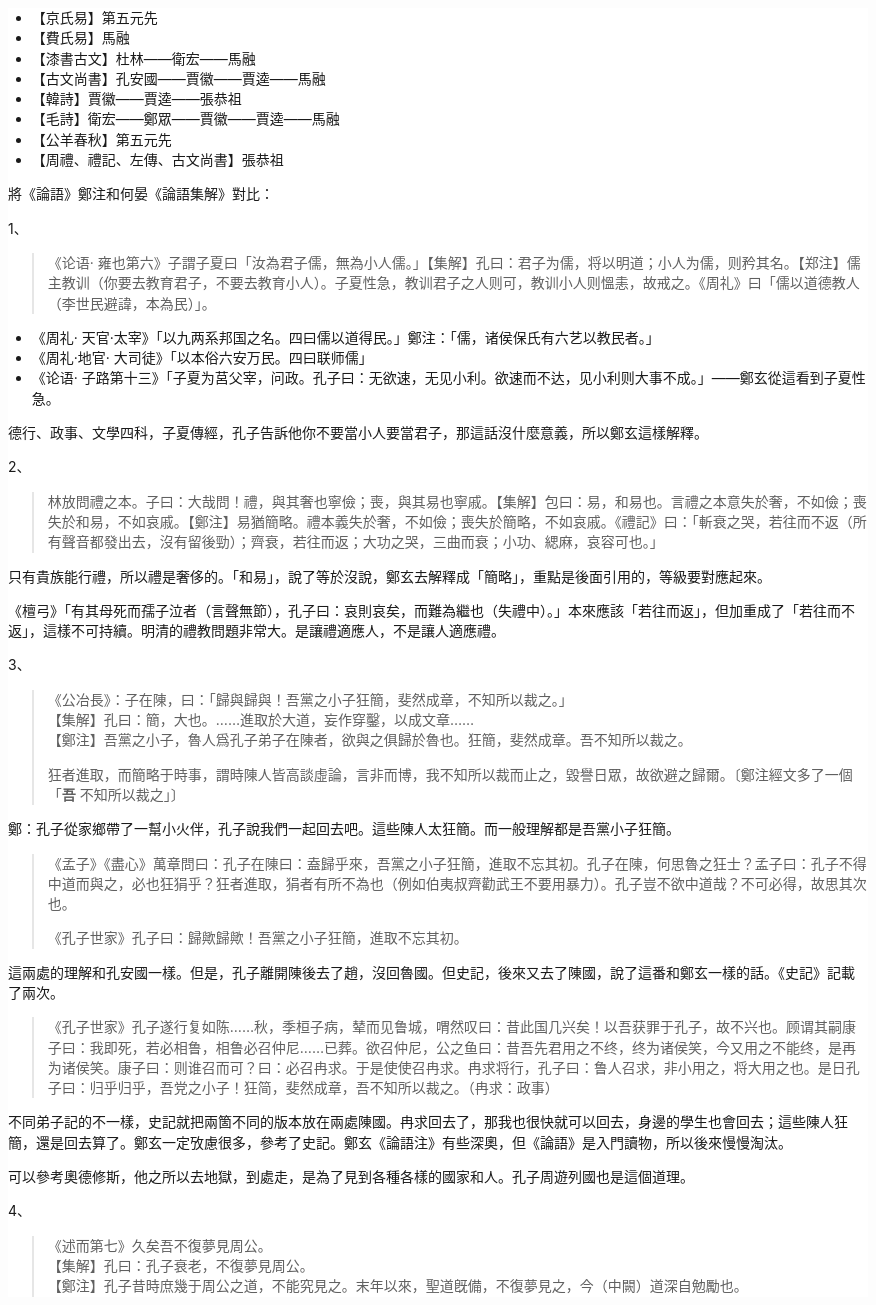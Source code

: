 - 【京氏易】第五元先
- 【費氏易】馬融
- 【漆書古文】杜林——衛宏——馬融
- 【古文尚書】孔安國——賈徽——賈逵——馬融
- 【韓詩】賈徽——賈逵——張恭祖
- 【毛詩】衛宏——鄭眾——賈徽——賈逵——馬融
- 【公羊春秋】第五元先
- 【周禮、禮記、左傳、古文尚書】張恭祖

將《論語》鄭注和何晏《論語集解》對比：

1、

> 《论语· 雍也第六》子謂子夏曰「汝為君子儒，無為小人儒。」【集解】孔曰：君子为儒，将以明道；小人为儒，则矜其名。【郑注】儒主教训（你要去教育君子，不要去教育小人）。子夏性急，教训君子之人则可，教训小人则慍恚，故戒之。《周礼》曰「儒以道德教人（李世民避諱，本為民）」。

- 《周礼· 天官·太宰》「以九两系邦国之名。四曰儒以道得民。」鄭注：「儒，诸侯保氏有六艺以教民者。」
- 《周礼·地官· 大司徒》「以本俗六安万民。四曰联师儒」
- 《论语· 子路第十三》「子夏为莒父宰，问政。孔子曰：无欲速，无见小利。欲速而不达，见小利则大事不成。」——鄭玄從這看到子夏性急。

德行、政事、文學四科，子夏傳經，孔子告訴他你不要當小人要當君子，那這話沒什麼意義，所以鄭玄這樣解釋。

2、

> 林放問禮之本。子曰：大哉問！禮，與其奢也寧儉；喪，與其易也寧戚。【集解】包曰：易，和易也。言禮之本意失於奢，不如儉；喪失於和易，不如哀戚。【鄭注】易猶簡略。禮本義失於奢，不如儉；喪失於簡略，不如哀戚。《禮記》曰：「斬衰之哭，若往而不返（所有聲音都發出去，沒有留後勁）；齊衰，若往而返；大功之哭，三曲而衰；小功、緦麻，哀容可也。」

只有貴族能行禮，所以禮是奢侈的。「和易」，說了等於沒說，鄭玄去解釋成「簡略」，重點是後面引用的，等級要對應起來。

《檀弓》「有其母死而孺子泣者（言聲無節），孔子曰：哀則哀矣，而難為繼也（失禮中）。」本來應該「若往而返」，但加重成了「若往而不返」，這樣不可持續。明清的禮教問題非常大。是讓禮適應人，不是讓人適應禮。

3、

> 《公冶長》：子在陳，曰：「歸與歸與！吾黨之小子狂簡，斐然成章，不知所以裁之。」   
> 【集解】孔曰：簡，大也。……進取於大道，妄作穿鑿，以成文章……   
> 【鄭注】吾黨之小子，魯人爲孔子弟子在陳者，欲與之俱歸於魯也。狂簡，斐然成章。吾不知所以裁之。
>
> 狂者進取，而簡略于時事，謂時陳人皆高談虛論，言非而博，我不知所以裁而止之，毀譽日眾，故欲避之歸爾。〔鄭注經文多了一個「**吾** 不知所以裁之」〕

鄭：孔子從家鄉帶了一幫小火伴，孔子說我們一起回去吧。這些陳人太狂簡。而一般理解都是吾黨小子狂簡。

> 《孟子》《盡心》萬章問曰：孔子在陳曰：盍歸乎來，吾黨之小子狂簡，進取不忘其初。孔子在陳，何思魯之狂士？孟子曰：孔子不得中道而與之，必也狂狷乎？狂者進取，狷者有所不為也（例如伯夷叔齊勸武王不要用暴力）。孔子豈不欲中道哉？不可必得，故思其次也。
>
> 《孔子世家》孔子曰：歸歟歸歟！吾黨之小子狂簡，進取不忘其初。

這兩處的理解和孔安國一樣。但是，孔子離開陳後去了趙，沒回魯國。但史記，後來又去了陳國，說了這番和鄭玄一樣的話。《史記》記載了兩次。

> 《孔子世家》孔子遂行复如陈……秋，季桓子病，辇而见鲁城，喟然叹曰：昔此国几兴矣！以吾获罪于孔子，故不兴也。顾谓其嗣康子曰：我即死，若必相鲁，相鲁必召仲尼……已葬。欲召仲尼，公之鱼曰：昔吾先君用之不终，终为诸侯笑，今又用之不能终，是再为诸侯笑。康子曰：则谁召而可？曰：必召冉求。于是使使召冉求。冉求将行，孔子曰：鲁人召求，非小用之，将大用之也。是日孔子曰：归乎归乎，吾党之小子！狂简，斐然成章，吾不知所以裁之。（冉求：政事）

不同弟子記的不一樣，史記就把兩箇不同的版本放在兩處陳國。冉求回去了，那我也很快就可以回去，身邊的學生也會回去；這些陳人狂簡，還是回去算了。鄭玄一定攷慮很多，參考了史記。鄭玄《論語注》有些深奧，但《論語》是入門讀物，所以後來慢慢淘汰。

可以參考奧德修斯，他之所以去地獄，到處走，是為了見到各種各樣的國家和人。孔子周遊列國也是這個道理。

4、

> 《述而第七》久矣吾不復夢見周公。  
> 【集解】孔曰：孔子衰老，不復夢見周公。   
> 【鄭注】孔子昔時庶幾于周公之道，不能究見之。末年以來，聖道旣備，不復夢見之，今（中闕）道深自勉勵也。
